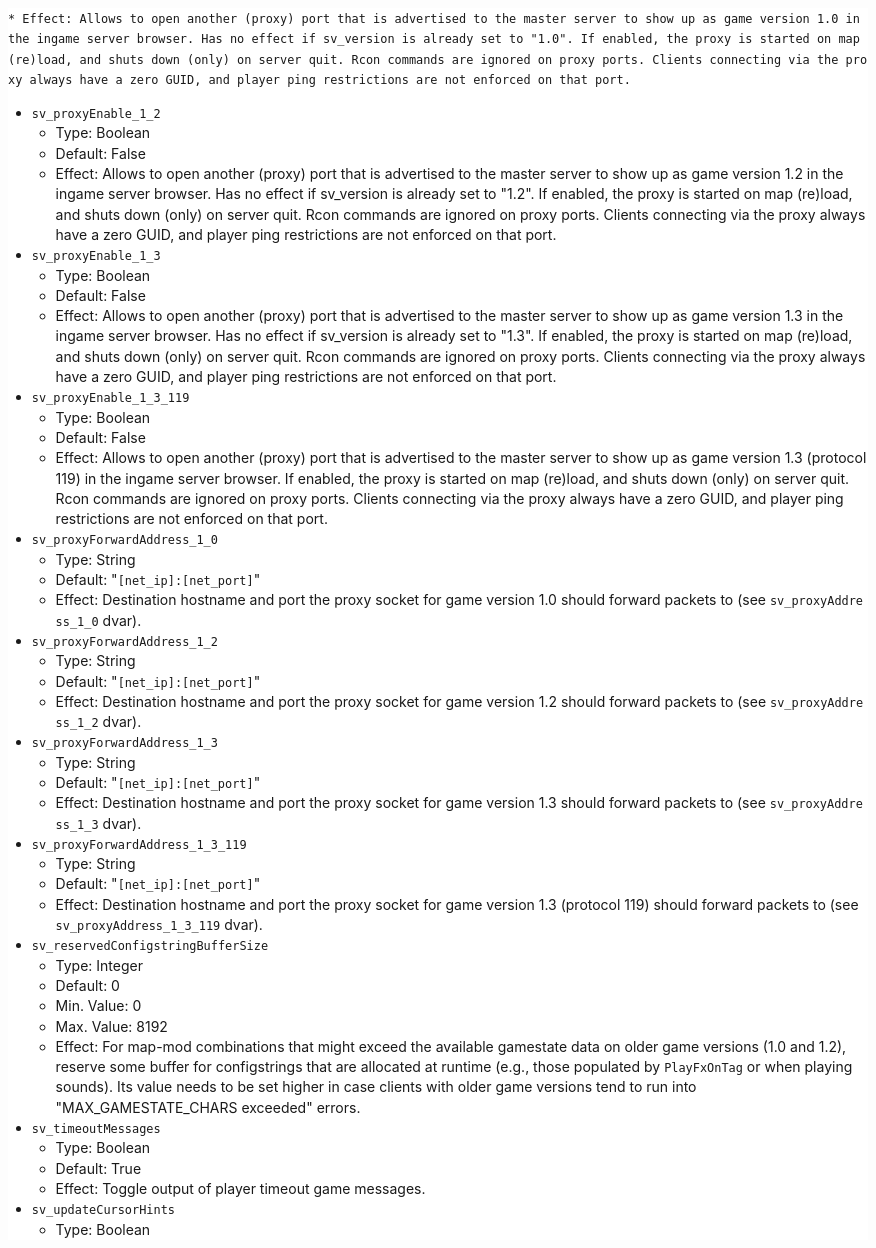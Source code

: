     * Effect: Allows to open another (proxy) port that is advertised to the master server to show up as game version 1.0 in the ingame server browser. Has no effect if sv_version is already set to "1.0". If enabled, the proxy is started on map (re)load, and shuts down (only) on server quit. Rcon commands are ignored on proxy ports. Clients connecting via the proxy always have a zero GUID, and player ping restrictions are not enforced on that port.
  * `sv_proxyEnable_1_2`
    * Type: Boolean
    * Default: False
    * Effect: Allows to open another (proxy) port that is advertised to the master server to show up as game version 1.2 in the ingame server browser. Has no effect if sv_version is already set to "1.2". If enabled, the proxy is started on map (re)load, and shuts down (only) on server quit. Rcon commands are ignored on proxy ports. Clients connecting via the proxy always have a zero GUID, and player ping restrictions are not enforced on that port.
  * `sv_proxyEnable_1_3`
    * Type: Boolean
    * Default: False
    * Effect: Allows to open another (proxy) port that is advertised to the master server to show up as game version 1.3 in the ingame server browser. Has no effect if sv_version is already set to "1.3". If enabled, the proxy is started on map (re)load, and shuts down (only) on server quit. Rcon commands are ignored on proxy ports. Clients connecting via the proxy always have a zero GUID, and player ping restrictions are not enforced on that port.
  * `sv_proxyEnable_1_3_119`
    * Type: Boolean
    * Default: False
    * Effect: Allows to open another (proxy) port that is advertised to the master server to show up as game version 1.3 (protocol 119) in the ingame server browser. If enabled, the proxy is started on map (re)load, and shuts down (only) on server quit. Rcon commands are ignored on proxy ports. Clients connecting via the proxy always have a zero GUID, and player ping restrictions are not enforced on that port.
  * `sv_proxyForwardAddress_1_0`
    * Type: String
    * Default: "`[net_ip]:[net_port]`"
    * Effect: Destination hostname and port the proxy socket for game version 1.0 should forward packets to (see `sv_proxyAddress_1_0` dvar).
  * `sv_proxyForwardAddress_1_2`
    * Type: String
    * Default: "`[net_ip]:[net_port]`"
    * Effect: Destination hostname and port the proxy socket for game version 1.2 should forward packets to (see `sv_proxyAddress_1_2` dvar).
  * `sv_proxyForwardAddress_1_3`
    * Type: String
    * Default: "`[net_ip]:[net_port]`"
    * Effect: Destination hostname and port the proxy socket for game version 1.3 should forward packets to (see `sv_proxyAddress_1_3` dvar).
  * `sv_proxyForwardAddress_1_3_119`
    * Type: String
    * Default: "`[net_ip]:[net_port]`"
    * Effect: Destination hostname and port the proxy socket for game version 1.3 (protocol 119) should forward packets to (see `sv_proxyAddress_1_3_119` dvar).
  * `sv_reservedConfigstringBufferSize`
    * Type: Integer
    * Default: 0
    * Min. Value: 0
    * Max. Value: 8192
    * Effect: For map-mod combinations that might exceed the available gamestate data on older game versions (1.0 and 1.2), reserve some buffer for configstrings that are allocated at runtime (e.g., those populated by `PlayFxOnTag` or when playing sounds). Its value needs to be set higher in case clients with older game versions tend to run into "MAX_GAMESTATE_CHARS exceeded" errors.
  * `sv_timeoutMessages`
    * Type: Boolean
    * Default: True
    * Effect: Toggle output of player timeout game messages.
  * `sv_updateCursorHints`
    * Type: Boolean